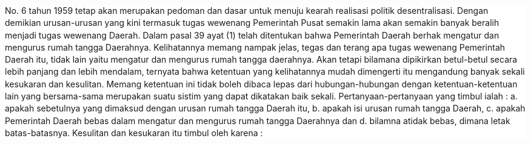 No. 6 tahun 1959 tetap akan merupakan pedoman dan dasar untuk menuju kearah realisasi politik desentralisasi. Dengan demikian urusan-urusan yang kini termasuk tugas wewenang Pemerintah Pusat semakin lama akan semakin banyak beralih menjadi tugas wewenang Daerah. Dalam pasal 39 ayat (1) telah ditentukan bahwa Pemerintah Daerah berhak mengatur dan mengurus rumah tangga Daerahnya. Kelihatannya memang nampak jelas, tegas dan terang apa tugas wewenang Pemerintah Daerah itu, tidak lain yaitu mengatur dan mengurus rumah tangga daerahnya. Akan tetapi bilamana dipikirkan betul-betul secara lebih panjang dan lebih mendalam, ternyata bahwa ketentuan yang kelihatannya mudah dimengerti itu mengandung banyak sekali kesukaran dan kesulitan. Memang ketentuan ini tidak boleh dibaca lepas dari hubungan-hubungan dengan ketentuan-ketentuan lain yang bersama-sama merupakan suatu sistim yang dapat dikatakan baik sekali. Pertanyaan-pertanyaan yang timbul ialah :
a. apakah sebetulnya yang dimaksud dengan urusan rumah tangga Daerah itu, b. apakah isi urusan rumah tangga Daerah, c. apakah Pemerintah Daerah bebas dalam mengatur dan mengurus rumah tangga Daerahnya dan d. bilamna atidak bebas, dimana letak batas-batasnya. Kesulitan dan kesukaran itu timbul oleh karena :
